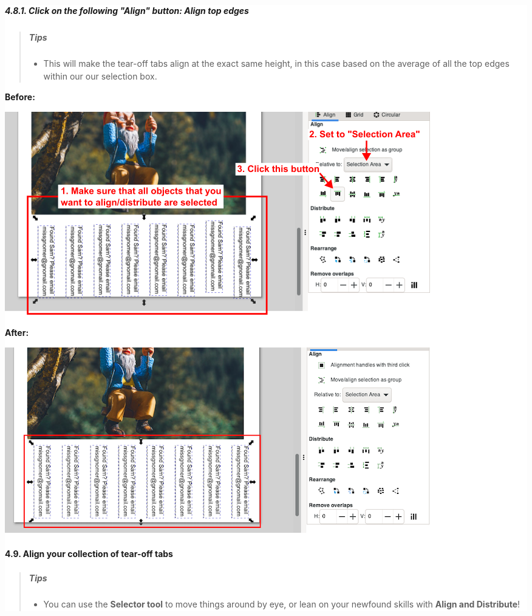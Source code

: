##### 4.8.1. Click on the following "Align" button: Align top edges

>##### Tips
>- This will make the tear-off tabs align at the exact same height, in this case based on the average of all the top edges within our our selection box. 

**Before:**

![Objects before align applied](images/align-button-before.png)

**After:**

![Objects after align applied](images/align-button-after.png)

#### 4.9. Align your collection of tear-off tabs

>##### Tips
>- You can use the **Selector tool** to move things around by eye, or lean on your newfound skills with **Align and Distribute**!
